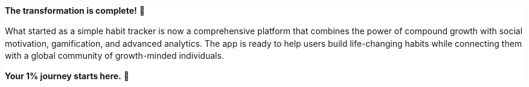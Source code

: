 
**The transformation is complete!** 🎉

What started as a simple habit tracker is now a comprehensive platform that combines the power of compound growth with social motivation, gamification, and advanced analytics. The app is ready to help users build life-changing habits while connecting them with a global community of growth-minded individuals.

**Your 1% journey starts here.** 🚀
